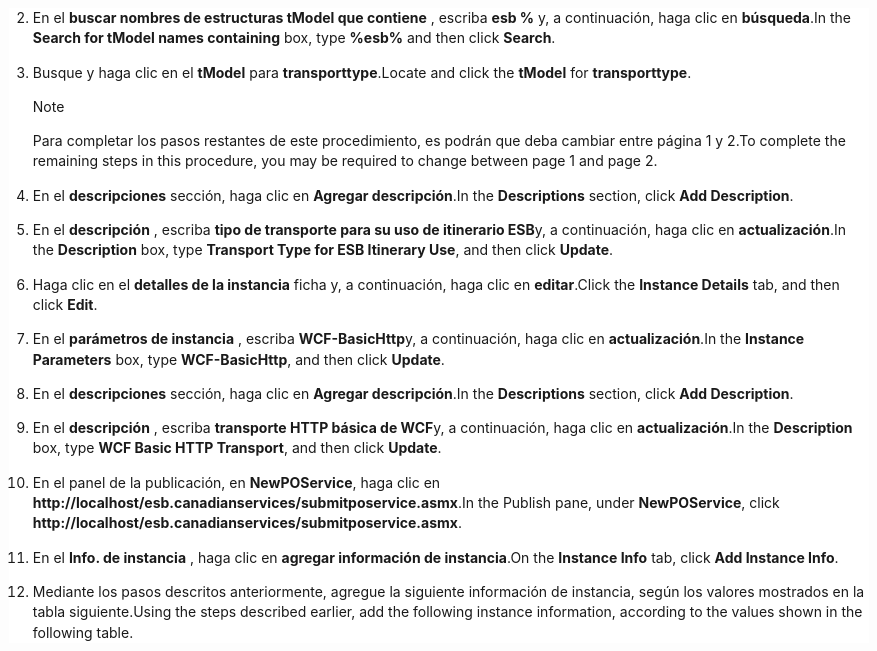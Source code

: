 2.  <span data-ttu-id="d8240-132">En el **buscar nombres de estructuras tModel que contiene** , escriba **esb %** y, a continuación, haga clic en **búsqueda**.</span><span class="sxs-lookup"><span data-stu-id="d8240-132">In the **Search for tModel names containing** box, type **%esb%** and then click **Search**.</span></span>  
  
3.  <span data-ttu-id="d8240-133">Busque y haga clic en el **tModel** para **transporttype**.</span><span class="sxs-lookup"><span data-stu-id="d8240-133">Locate and click the **tModel** for **transporttype**.</span></span>  
  
    > [!NOTE]
    >  <span data-ttu-id="d8240-134">Para completar los pasos restantes de este procedimiento, es podrán que deba cambiar entre página 1 y 2.</span><span class="sxs-lookup"><span data-stu-id="d8240-134">To complete the remaining steps in this procedure, you may be required to change between page 1 and page 2.</span></span>  
  
4.  <span data-ttu-id="d8240-135">En el **descripciones** sección, haga clic en **Agregar descripción**.</span><span class="sxs-lookup"><span data-stu-id="d8240-135">In the **Descriptions** section, click **Add Description**.</span></span>  
  
5.  <span data-ttu-id="d8240-136">En el **descripción** , escriba **tipo de transporte para su uso de itinerario ESB**y, a continuación, haga clic en **actualización**.</span><span class="sxs-lookup"><span data-stu-id="d8240-136">In the **Description** box, type **Transport Type for ESB Itinerary Use**, and then click **Update**.</span></span>  
  
6.  <span data-ttu-id="d8240-137">Haga clic en el **detalles de la instancia** ficha y, a continuación, haga clic en **editar**.</span><span class="sxs-lookup"><span data-stu-id="d8240-137">Click the **Instance Details** tab, and then click **Edit**.</span></span>  
  
7.  <span data-ttu-id="d8240-138">En el **parámetros de instancia** , escriba **WCF-BasicHttp**y, a continuación, haga clic en **actualización**.</span><span class="sxs-lookup"><span data-stu-id="d8240-138">In the **Instance Parameters** box, type **WCF-BasicHttp**, and then click **Update**.</span></span>  
  
8.  <span data-ttu-id="d8240-139">En el **descripciones** sección, haga clic en **Agregar descripción**.</span><span class="sxs-lookup"><span data-stu-id="d8240-139">In the **Descriptions** section, click **Add Description**.</span></span>  
  
9. <span data-ttu-id="d8240-140">En el **descripción** , escriba **transporte HTTP básica de WCF**y, a continuación, haga clic en **actualización**.</span><span class="sxs-lookup"><span data-stu-id="d8240-140">In the **Description** box, type **WCF Basic HTTP Transport**, and then click **Update**.</span></span>  
  
10. <span data-ttu-id="d8240-141">En el panel de la publicación, en **NewPOService**, haga clic en **http://localhost/esb.canadianservices/submitposervice.asmx**.</span><span class="sxs-lookup"><span data-stu-id="d8240-141">In the Publish pane, under **NewPOService**, click **http://localhost/esb.canadianservices/submitposervice.asmx**.</span></span>  
  
11. <span data-ttu-id="d8240-142">En el **Info. de instancia** , haga clic en **agregar información de instancia**.</span><span class="sxs-lookup"><span data-stu-id="d8240-142">On the **Instance Info** tab, click **Add Instance Info**.</span></span>  
  
12. <span data-ttu-id="d8240-143">Mediante los pasos descritos anteriormente, agregue la siguiente información de instancia, según los valores mostrados en la tabla siguiente.</span><span class="sxs-lookup"><span data-stu-id="d8240-143">Using the steps described earlier, add the following instance information, according to the values shown in the following table.</span></span>  
  